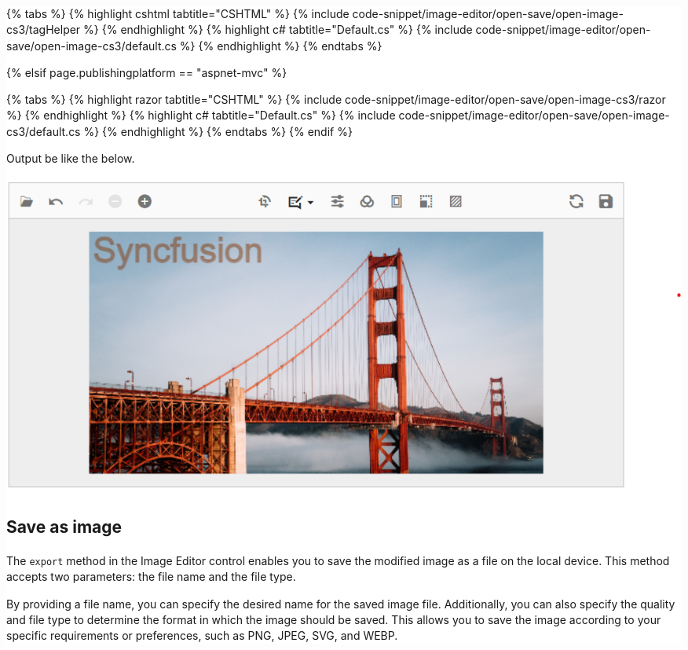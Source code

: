 {% tabs %}
{% highlight cshtml tabtitle="CSHTML" %}
{% include code-snippet/image-editor/open-save/open-image-cs3/tagHelper %}
{% endhighlight %}
{% highlight c# tabtitle="Default.cs" %}
{% include code-snippet/image-editor/open-save/open-image-cs3/default.cs %}
{% endhighlight %}
{% endtabs %}

{% elsif page.publishingplatform == "aspnet-mvc" %}

{% tabs %}
{% highlight razor tabtitle="CSHTML" %}
{% include code-snippet/image-editor/open-save/open-image-cs3/razor %}
{% endhighlight %}
{% highlight c# tabtitle="Default.cs" %}
{% include code-snippet/image-editor/open-save/open-image-cs3/default.cs %}
{% endhighlight %}
{% endtabs %}
{% endif %}

Output be like the below.

![ImageEditor Sample](images/image-editor-watermark.png)

## Save as image

The `export` method in the Image Editor control enables you to save the modified image as a file on the local device. This method accepts two parameters: the file name and the file type. 

By providing a file name, you can specify the desired name for the saved image file. Additionally, you can also specify the quality and file type to determine the format in which the image should be saved. This allows you to save the image according to your specific requirements or preferences, such as PNG, JPEG, SVG, and WEBP.
